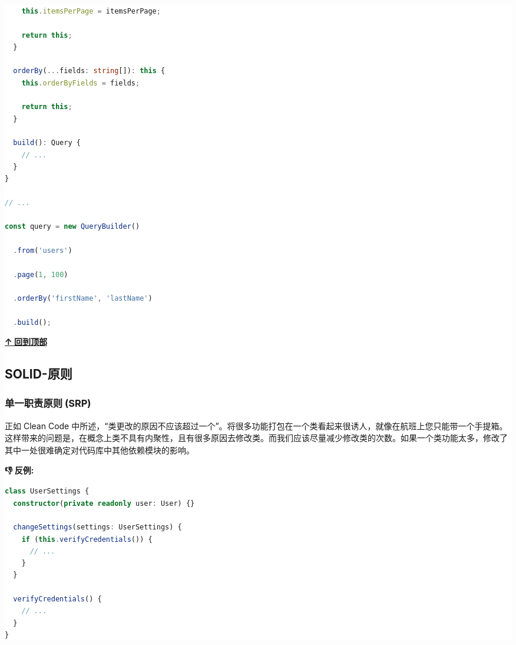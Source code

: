 ```ts
    this.itemsPerPage = itemsPerPage;

    return this;
  }

  orderBy(...fields: string[]): this {
    this.orderByFields = fields;

    return this;
  }

  build(): Query {
    // ...
  }
}

// ...

const query = new QueryBuilder()

  .from('users')

  .page(1, 100)

  .orderBy('firstName', 'lastName')

  .build();
```

**[&uarr; 回到顶部](#目录)**

## SOLID-原则

### 单一职责原则 (SRP)

正如 Clean Code 中所述，“类更改的原因不应该超过一个”。将很多功能打包在一个类看起来很诱人，就像在航班上您只能带一个手提箱。这样带来的问题是，在概念上类不具有内聚性，且有很多原因去修改类。而我们应该尽量减少修改类的次数。如果一个类功能太多，修改了其中一处很难确定对代码库中其他依赖模块的影响。

**:-1: 反例:**

```ts
class UserSettings {
  constructor(private readonly user: User) {}

  changeSettings(settings: UserSettings) {
    if (this.verifyCredentials()) {
      // ...
    }
  }

  verifyCredentials() {
    // ...
  }
}
```
